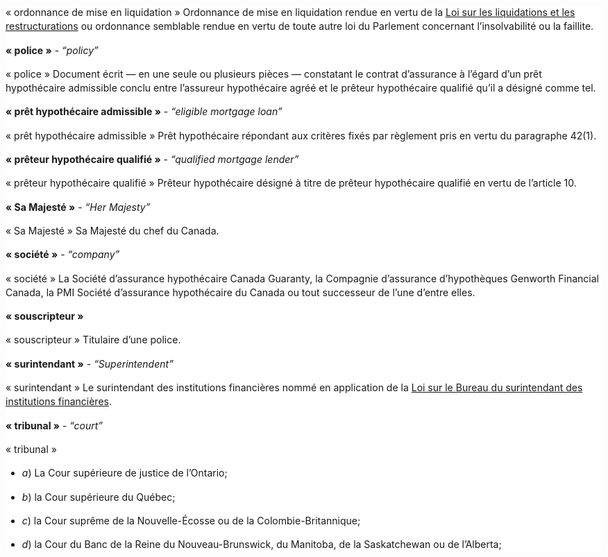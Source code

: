     

« ordonnance de mise en liquidation » Ordonnance de mise en liquidation rendue en vertu de la [Loi sur les liquidations et les restructurations](/canada/fra/lois/W/W-11.md) ou ordonnance semblable rendue en vertu de toute autre loi du Parlement concernant l’insolvabilité ou la faillite.

**« police »** - _“policy”_

    

« police » Document écrit — en une seule ou plusieurs pièces — constatant le contrat d’assurance à l’égard d’un prêt hypothécaire admissible conclu entre l’assureur hypothécaire agréé et le prêteur hypothécaire qualifié qu’il a désigné comme tel. 

**« prêt hypothécaire admissible »** - _“eligible mortgage loan”_

    

« prêt hypothécaire admissible » Prêt hypothécaire répondant aux critères fixés par règlement pris en vertu du paragraphe 42(1).

**« prêteur hypothécaire qualifié »** - _“qualified mortgage lender”_

    

« prêteur hypothécaire qualifié » Prêteur hypothécaire désigné à titre de prêteur hypothécaire qualifié en vertu de l’article 10. 

**« Sa Majesté »** - _“Her Majesty”_

    

« Sa Majesté » Sa Majesté du chef du Canada.

**« société »** - _“company”_

    

« société » La Société d’assurance hypothécaire Canada Guaranty, la Compagnie d’assurance d’hypothèques Genworth Financial Canada, la PMI Société d’assurance hypothécaire du Canada ou tout successeur de l’une d’entre elles.

**« souscripteur »**

    

« souscripteur » Titulaire d’une police.

**« surintendant »** - _“Superintendent”_

    

« surintendant » Le surintendant des institutions financières nommé en application de la [Loi sur le Bureau du surintendant des institutions financières](/canada/fra/lois/O/O-2.7.md). 

**« tribunal »** - _“court”_

    

« tribunal »

  * _a_) La Cour supérieure de justice de l’Ontario;

  * _b_) la Cour supérieure du Québec;

  * _c_) la Cour suprême de la Nouvelle-Écosse ou de la Colombie-Britannique;

  * _d_) la Cour du Banc de la Reine du Nouveau-Brunswick, du Manitoba, de la Saskatchewan ou de l’Alberta;
